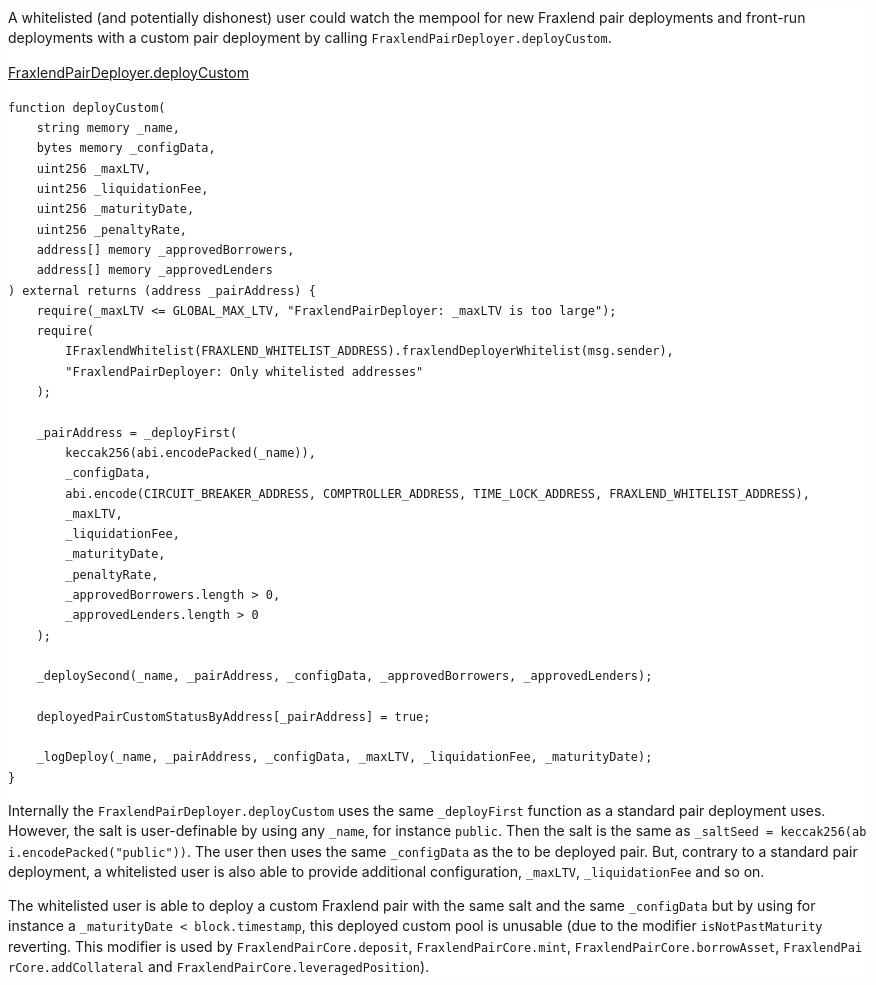 A whitelisted (and potentially dishonest) user could watch the mempool for new Fraxlend pair deployments and front-run deployments with a custom pair deployment by calling `FraxlendPairDeployer.deployCustom`.

[FraxlendPairDeployer.deployCustom](https://github.com/code-423n4/2022-08-frax/blob/c4189a3a98b38c8c962c5ea72f1a322fbc2ae45f/src/contracts/FraxlendPairDeployer.sol#L355-L388)

    function deployCustom(
        string memory _name,
        bytes memory _configData,
        uint256 _maxLTV,
        uint256 _liquidationFee,
        uint256 _maturityDate,
        uint256 _penaltyRate,
        address[] memory _approvedBorrowers,
        address[] memory _approvedLenders
    ) external returns (address _pairAddress) {
        require(_maxLTV <= GLOBAL_MAX_LTV, "FraxlendPairDeployer: _maxLTV is too large");
        require(
            IFraxlendWhitelist(FRAXLEND_WHITELIST_ADDRESS).fraxlendDeployerWhitelist(msg.sender),
            "FraxlendPairDeployer: Only whitelisted addresses"
        );
    
        _pairAddress = _deployFirst(
            keccak256(abi.encodePacked(_name)),
            _configData,
            abi.encode(CIRCUIT_BREAKER_ADDRESS, COMPTROLLER_ADDRESS, TIME_LOCK_ADDRESS, FRAXLEND_WHITELIST_ADDRESS),
            _maxLTV,
            _liquidationFee,
            _maturityDate,
            _penaltyRate,
            _approvedBorrowers.length > 0,
            _approvedLenders.length > 0
        );
    
        _deploySecond(_name, _pairAddress, _configData, _approvedBorrowers, _approvedLenders);
    
        deployedPairCustomStatusByAddress[_pairAddress] = true;
    
        _logDeploy(_name, _pairAddress, _configData, _maxLTV, _liquidationFee, _maturityDate);
    }

Internally the `FraxlendPairDeployer.deployCustom` uses the same `_deployFirst` function as a standard pair deployment uses. However, the salt is user-definable by using any `_name`, for instance `public`. Then the salt is the same as `_saltSeed = keccak256(abi.encodePacked("public"))`. The user then uses the same `_configData` as the to be deployed pair. But, contrary to a standard pair deployment, a whitelisted user is also able to provide additional configuration, `_maxLTV`, `_liquidationFee` and so on.

The whitelisted user is able to deploy a custom Fraxlend pair with the same salt and the same `_configData` but by using for instance a `_maturityDate < block.timestamp`, this deployed custom pool is unusable (due to the modifier `isNotPastMaturity` reverting. This modifier is used by `FraxlendPairCore.deposit`, `FraxlendPairCore.mint`, `FraxlendPairCore.borrowAsset`, `FraxlendPairCore.addCollateral` and `FraxlendPairCore.leveragedPosition`).
